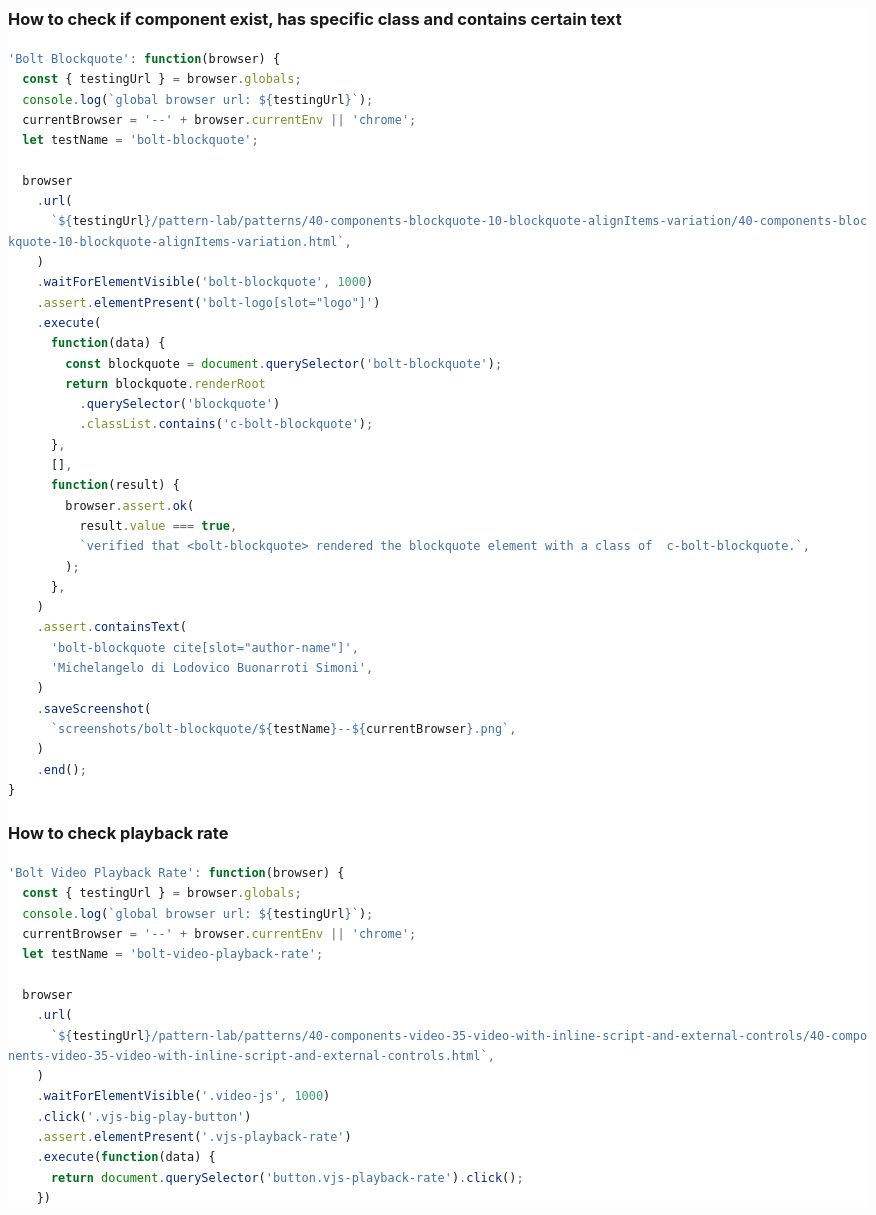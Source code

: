 ### How to check if component exist, has specific class and contains certain text

```javascript
'Bolt Blockquote': function(browser) {
  const { testingUrl } = browser.globals;
  console.log(`global browser url: ${testingUrl}`);
  currentBrowser = '--' + browser.currentEnv || 'chrome';
  let testName = 'bolt-blockquote';

  browser
    .url(
      `${testingUrl}/pattern-lab/patterns/40-components-blockquote-10-blockquote-alignItems-variation/40-components-blockquote-10-blockquote-alignItems-variation.html`,
    )
    .waitForElementVisible('bolt-blockquote', 1000)
    .assert.elementPresent('bolt-logo[slot="logo"]')
    .execute(
      function(data) {
        const blockquote = document.querySelector('bolt-blockquote');
        return blockquote.renderRoot
          .querySelector('blockquote')
          .classList.contains('c-bolt-blockquote');
      },
      [],
      function(result) {
        browser.assert.ok(
          result.value === true,
          `verified that <bolt-blockquote> rendered the blockquote element with a class of  c-bolt-blockquote.`,
        );
      },
    )
    .assert.containsText(
      'bolt-blockquote cite[slot="author-name"]',
      'Michelangelo di Lodovico Buonarroti Simoni',
    )
    .saveScreenshot(
      `screenshots/bolt-blockquote/${testName}--${currentBrowser}.png`,
    )
    .end();
}
```

### How to check playback rate

```javascript
'Bolt Video Playback Rate': function(browser) {
  const { testingUrl } = browser.globals;
  console.log(`global browser url: ${testingUrl}`);
  currentBrowser = '--' + browser.currentEnv || 'chrome';
  let testName = 'bolt-video-playback-rate';

  browser
    .url(
      `${testingUrl}/pattern-lab/patterns/40-components-video-35-video-with-inline-script-and-external-controls/40-components-video-35-video-with-inline-script-and-external-controls.html`,
    )
    .waitForElementVisible('.video-js', 1000)
    .click('.vjs-big-play-button')
    .assert.elementPresent('.vjs-playback-rate')
    .execute(function(data) {
      return document.querySelector('button.vjs-playback-rate').click();
    })
```